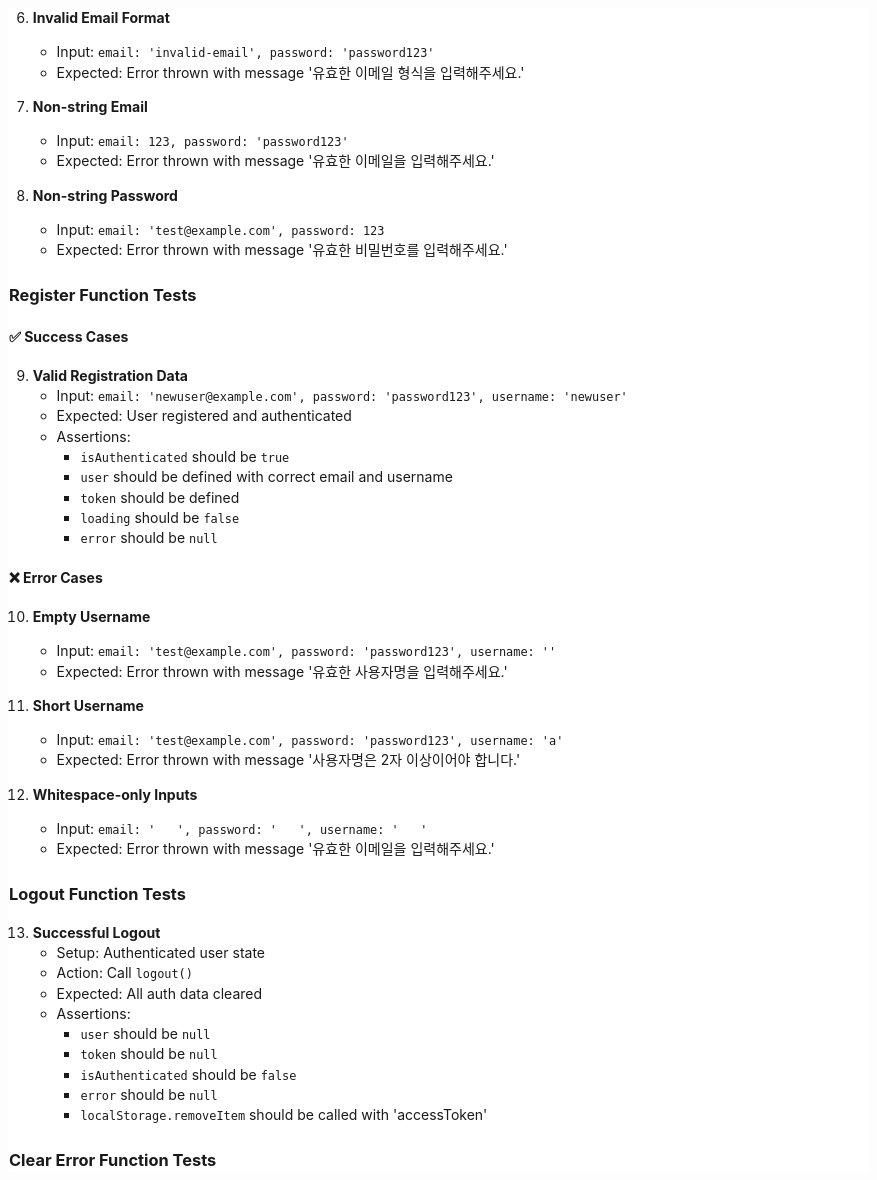 6. **Invalid Email Format**
   - Input: `email: 'invalid-email', password: 'password123'`
   - Expected: Error thrown with message '유효한 이메일 형식을 입력해주세요.'

7. **Non-string Email**
   - Input: `email: 123, password: 'password123'`
   - Expected: Error thrown with message '유효한 이메일을 입력해주세요.'

8. **Non-string Password**
   - Input: `email: 'test@example.com', password: 123`
   - Expected: Error thrown with message '유효한 비밀번호를 입력해주세요.'

### Register Function Tests

#### ✅ Success Cases
9. **Valid Registration Data**
   - Input: `email: 'newuser@example.com', password: 'password123', username: 'newuser'`
   - Expected: User registered and authenticated
   - Assertions:
     - `isAuthenticated` should be `true`
     - `user` should be defined with correct email and username
     - `token` should be defined
     - `loading` should be `false`
     - `error` should be `null`

#### ❌ Error Cases
10. **Empty Username**
    - Input: `email: 'test@example.com', password: 'password123', username: ''`
    - Expected: Error thrown with message '유효한 사용자명을 입력해주세요.'

11. **Short Username**
    - Input: `email: 'test@example.com', password: 'password123', username: 'a'`
    - Expected: Error thrown with message '사용자명은 2자 이상이어야 합니다.'

12. **Whitespace-only Inputs**
    - Input: `email: '   ', password: '   ', username: '   '`
    - Expected: Error thrown with message '유효한 이메일을 입력해주세요.'

### Logout Function Tests

13. **Successful Logout**
    - Setup: Authenticated user state
    - Action: Call `logout()`
    - Expected: All auth data cleared
    - Assertions:
      - `user` should be `null`
      - `token` should be `null`
      - `isAuthenticated` should be `false`
      - `error` should be `null`
      - `localStorage.removeItem` should be called with 'accessToken'

### Clear Error Function Tests
